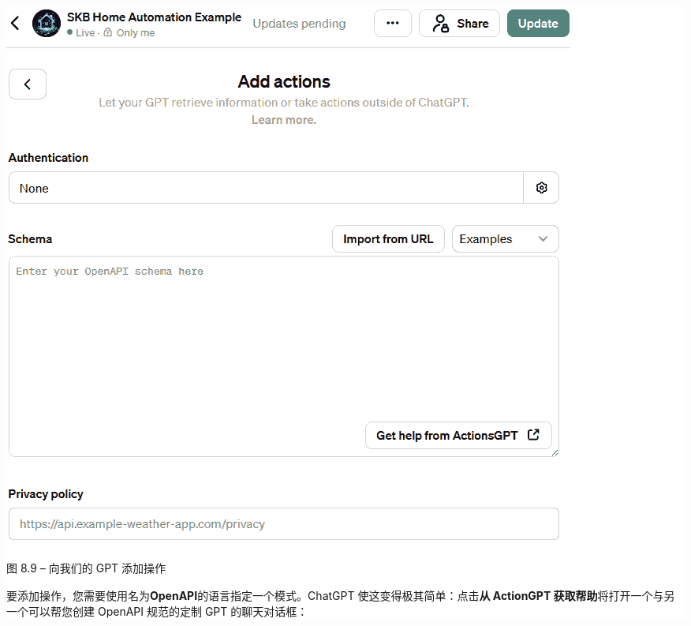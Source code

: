 ![图 8.9 – 向我们的 GPT 添加操作](img/B21826_08_9.jpg)

图 8.9 – 向我们的 GPT 添加操作

要添加操作，您需要使用名为**OpenAPI**的语言指定一个模式。ChatGPT 使这变得极其简单：点击**从 ActionGPT 获取帮助**将打开一个与另一个可以帮您创建 OpenAPI 规范的定制 GPT 的聊天对话框：
